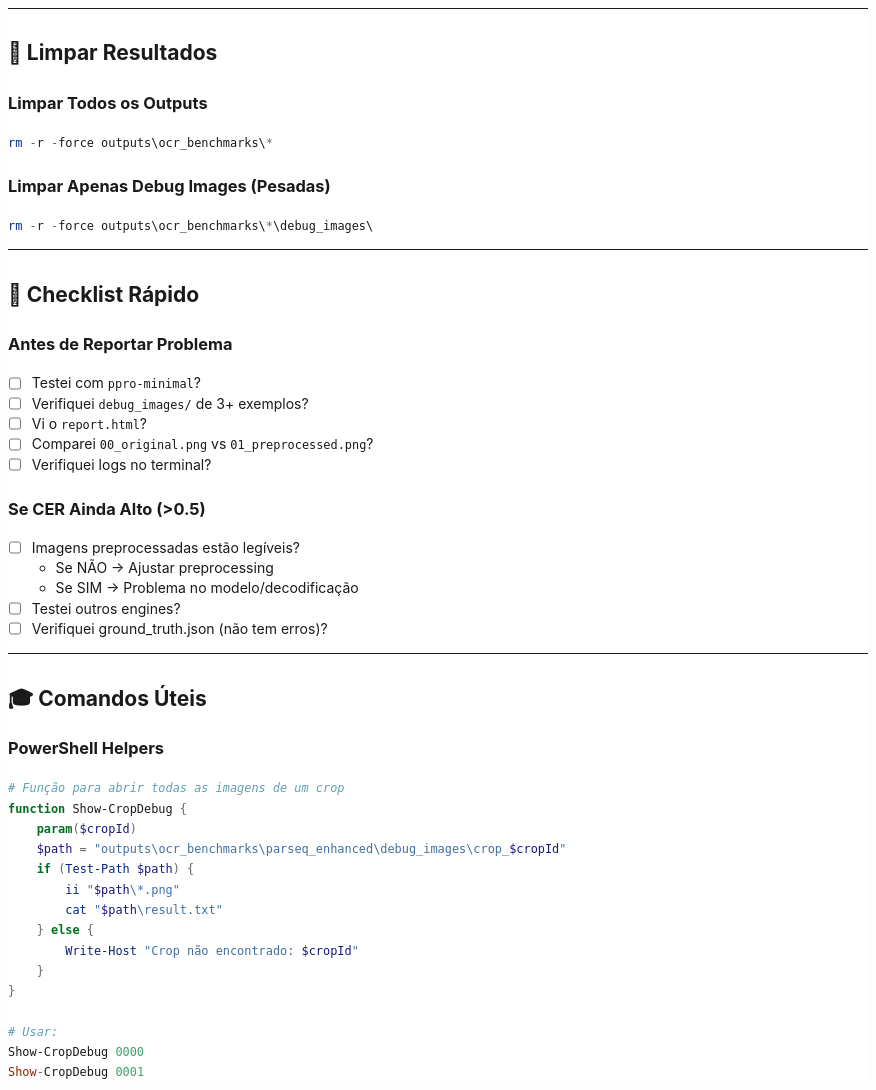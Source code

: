 
---

## 🔄 Limpar Resultados

### Limpar Todos os Outputs
```powershell
rm -r -force outputs\ocr_benchmarks\*
```

### Limpar Apenas Debug Images (Pesadas)
```powershell
rm -r -force outputs\ocr_benchmarks\*\debug_images\
```

---

## 📝 Checklist Rápido

### Antes de Reportar Problema
- [ ] Testei com `ppro-minimal`?
- [ ] Verifiquei `debug_images/` de 3+ exemplos?
- [ ] Vi o `report.html`?
- [ ] Comparei `00_original.png` vs `01_preprocessed.png`?
- [ ] Verifiquei logs no terminal?

### Se CER Ainda Alto (>0.5)
- [ ] Imagens preprocessadas estão legíveis?
  - Se NÃO → Ajustar preprocessing
  - Se SIM → Problema no modelo/decodificação
- [ ] Testei outros engines?
- [ ] Verifiquei ground_truth.json (não tem erros)?

---

## 🎓 Comandos Úteis

### PowerShell Helpers
```powershell
# Função para abrir todas as imagens de um crop
function Show-CropDebug {
    param($cropId)
    $path = "outputs\ocr_benchmarks\parseq_enhanced\debug_images\crop_$cropId"
    if (Test-Path $path) {
        ii "$path\*.png"
        cat "$path\result.txt"
    } else {
        Write-Host "Crop não encontrado: $cropId"
    }
}

# Usar:
Show-CropDebug 0000
Show-CropDebug 0001
```
